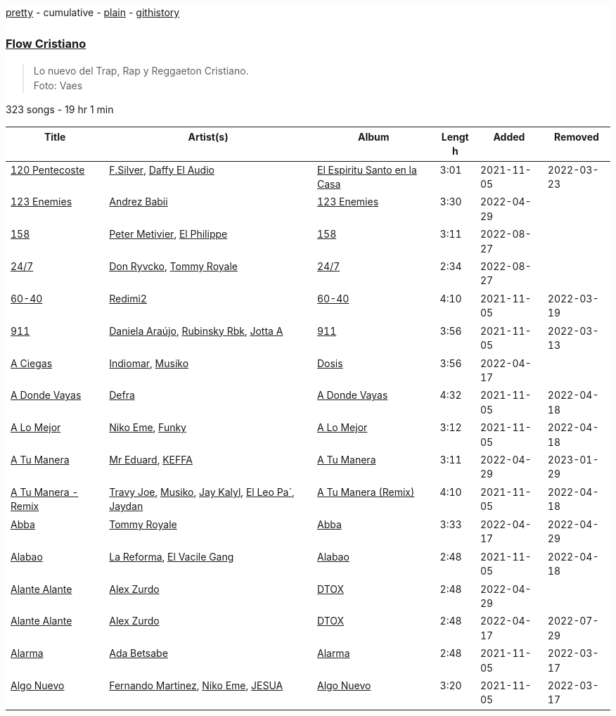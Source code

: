 [pretty](/playlists/pretty/37i9dQZF1DWVh9guDyUECQ.md) - cumulative - [plain](/playlists/plain/37i9dQZF1DWVh9guDyUECQ) - [githistory](https://github.githistory.xyz/mackorone/spotify-playlist-archive/blob/main/playlists/plain/37i9dQZF1DWVh9guDyUECQ)

### [Flow Cristiano](https://open.spotify.com/playlist/37i9dQZF1DWVh9guDyUECQ)

> Lo nuevo del Trap, Rap y Reggaeton Cristiano\. <br/>Foto: Vaes

323 songs - 19 hr 1 min

| Title | Artist(s) | Album | Length | Added | Removed |
|---|---|---|---|---|---|
| [120 Pentecoste](https://open.spotify.com/track/5hFcbNoneK0KYHBGRUzet9) | [F.Silver](https://open.spotify.com/artist/1Z5hLL3rwRTOnlPtfu5FVN), [Daffy El Audio](https://open.spotify.com/artist/7cb0BxBtbvOtgWH3tS6MRJ) | [El Espiritu Santo en la Casa](https://open.spotify.com/album/5UPrhZtXPdZhThqJ4JuFLO) | 3:01 | 2021-11-05 | 2022-03-23 |
| [123 Enemies](https://open.spotify.com/track/5j29ypXI3IDDGkUppjZtu1) | [Andrez Babii](https://open.spotify.com/artist/4DROs1Ye9DiLY3X8L7xvl8) | [123 Enemies](https://open.spotify.com/album/0KJsakvLSRRxiJJ91P8qSW) | 3:30 | 2022-04-29 |  |
| [158](https://open.spotify.com/track/2r6TFHq0fbHY0WExjjAkAN) | [Peter Metivier](https://open.spotify.com/artist/1dRxdmjynLZ3uWalEN5wrg), [El Philippe](https://open.spotify.com/artist/3COYG9FFfTZQEB5B58Ufi1) | [158](https://open.spotify.com/album/4atRfdVDjejaG9x0wgiNt8) | 3:11 | 2022-08-27 |  |
| [24/7](https://open.spotify.com/track/2bvRR0O75SAtzGb6SMrE9W) | [Don Ryvcko](https://open.spotify.com/artist/4sPaDVtUm4TRrM6TATYC8D), [Tommy Royale](https://open.spotify.com/artist/0gqbW7Uf6BAWiAh5C6jlPs) | [24/7](https://open.spotify.com/album/6K0gpk0GquBGPii5H7Ei5c) | 2:34 | 2022-08-27 |  |
| [60\-40](https://open.spotify.com/track/18ajehCOx17pVPxxHe8Vd7) | [Redimi2](https://open.spotify.com/artist/0WZOmdnCln6FK6GM9e2tGm) | [60\-40](https://open.spotify.com/album/3DQUtoy3TQs7Ctkr3jvGAf) | 4:10 | 2021-11-05 | 2022-03-19 |
| [911](https://open.spotify.com/track/0Ci1S6gSZJ912cYoSZvJMW) | [Daniela Araújo](https://open.spotify.com/artist/0V3UPrVVcCxIxQU43xYDxC), [Rubinsky Rbk](https://open.spotify.com/artist/5K6MRaKDEJ1bLuHQQFaUFH), [Jotta A](https://open.spotify.com/artist/1q0fWAYirCJgGf8ysLla6y) | [911](https://open.spotify.com/album/3PuIN4CvidkN27v8FCJVbq) | 3:56 | 2021-11-05 | 2022-03-13 |
| [A Ciegas](https://open.spotify.com/track/6yfHerzOkiXdbBmpWMNkTg) | [Indiomar](https://open.spotify.com/artist/4fdudhIT1GNNvtvM309dyM), [Musiko](https://open.spotify.com/artist/4A03xFVufDpEqOY9fQlFue) | [Dosis](https://open.spotify.com/album/13hrTUToYPH3tdDitTnSbR) | 3:56 | 2022-04-17 |  |
| [A Donde Vayas](https://open.spotify.com/track/3C37nWMFVboyC5RBYWANTz) | [Defra](https://open.spotify.com/artist/5BCCPy699VbWCRgI3Zr0xq) | [A Donde Vayas](https://open.spotify.com/album/0grilzpQKOKLuIky96rfLQ) | 4:32 | 2021-11-05 | 2022-04-18 |
| [A Lo Mejor](https://open.spotify.com/track/6sGckUn1k1ni3YWV3PhOEE) | [Niko Eme](https://open.spotify.com/artist/4jLWtcGrESS5YvRip2ATmL), [Funky](https://open.spotify.com/artist/4B4YYJ0BAYBK86yxqQV7mu) | [A Lo Mejor](https://open.spotify.com/album/22M1sBNgDjg0jK7YLT7wbc) | 3:12 | 2021-11-05 | 2022-04-18 |
| [A Tu Manera](https://open.spotify.com/track/7B2CuqBGNI1m7lf8ES6dVf) | [Mr Eduard](https://open.spotify.com/artist/0B4bg6OcwQeBmsyQANbobd), [KEFFA](https://open.spotify.com/artist/2RymKL3YAUb6091hLu8yw9) | [A Tu Manera](https://open.spotify.com/album/2f96IzR5mHpjwIgMKOafuP) | 3:11 | 2022-04-29 | 2023-01-29 |
| [A Tu Manera \- Remix](https://open.spotify.com/track/7pjVHc4cLVWSqgqExzjZwH) | [Travy Joe](https://open.spotify.com/artist/0K2Feyu8wJj25eXYZr3rT5), [Musiko](https://open.spotify.com/artist/4A03xFVufDpEqOY9fQlFue), [Jay Kalyl](https://open.spotify.com/artist/0sHeKC0Zcxpz4wOHHE5oJ7), [El Leo Pa´](https://open.spotify.com/artist/67SzMFfffYwYnlQhxPGsOt), [Jaydan](https://open.spotify.com/artist/7h9VV4VCZdFXVh3FsUxus5) | [A Tu Manera \(Remix\)](https://open.spotify.com/album/0JCTdXqGfjQObVF4ilRZ31) | 4:10 | 2021-11-05 | 2022-04-18 |
| [Abba](https://open.spotify.com/track/5weYrPdlyU60nNnaxebYL2) | [Tommy Royale](https://open.spotify.com/artist/0gqbW7Uf6BAWiAh5C6jlPs) | [Abba](https://open.spotify.com/album/4eZ6JwW8bnsZRnNVUV3IJ4) | 3:33 | 2022-04-17 | 2022-04-29 |
| [Alabao](https://open.spotify.com/track/7keU5IyhwslJHLKQRqQPib) | [La Reforma](https://open.spotify.com/artist/509gHoIVkSYOOWxcpKyfRf), [El Vacile Gang](https://open.spotify.com/artist/5RbfExBOz0etBLpKbvLkS1) | [Alabao](https://open.spotify.com/album/0AF9JmlK90ZXnl7EnyPU6s) | 2:48 | 2021-11-05 | 2022-04-18 |
| [Alante Alante](https://open.spotify.com/track/1BFhZ6d45WF88zYgj6GpC4) | [Alex Zurdo](https://open.spotify.com/artist/0WI8OfWCRvK4nGHmKfFQmd) | [DTOX](https://open.spotify.com/album/12Zeqvk6kAz8ELKNKztD8e) | 2:48 | 2022-04-29 |  |
| [Alante Alante](https://open.spotify.com/track/1rUOIYt3UFEPyNl2uygFgS) | [Alex Zurdo](https://open.spotify.com/artist/0WI8OfWCRvK4nGHmKfFQmd) | [DTOX](https://open.spotify.com/album/7flUaA2ScuRWL78LJbGAEw) | 2:48 | 2022-04-17 | 2022-07-29 |
| [Alarma](https://open.spotify.com/track/61haWp64UutoQMoQZc9zhI) | [Ada Betsabe](https://open.spotify.com/artist/7uNB59gDx8XVl1rTJDL1KT) | [Alarma](https://open.spotify.com/album/15956bom40qfxuYRh9XTbB) | 2:48 | 2021-11-05 | 2022-03-17 |
| [Algo Nuevo](https://open.spotify.com/track/7on0KY5Q2G9arha991EDXY) | [Fernando Martinez](https://open.spotify.com/artist/3xRUFO6d9ZFpxAwpXhTS9D), [Niko Eme](https://open.spotify.com/artist/4jLWtcGrESS5YvRip2ATmL), [JESUA](https://open.spotify.com/artist/5l1MVBQRcJ9zuM5bOOdajo) | [Algo Nuevo](https://open.spotify.com/album/1I1z1HqYlwco8pBiRntsdF) | 3:20 | 2021-11-05 | 2022-03-17 |